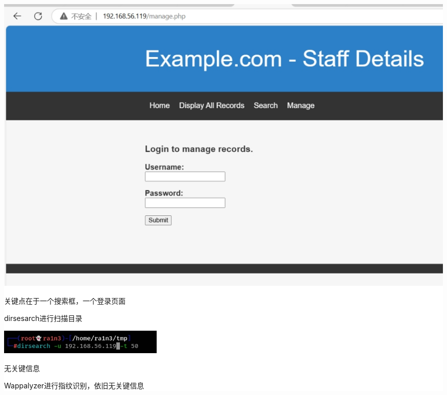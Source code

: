 ![img](./assets/wps1083.jpg) 

 

 

关键点在于一个搜索框，一个登录页面

 

 

dirsesarch进行扫描目录

![img](./assets/wps1084.jpg) 

 

 

无关键信息

 

Wappalyzer进行指纹识别，依旧无关键信息
